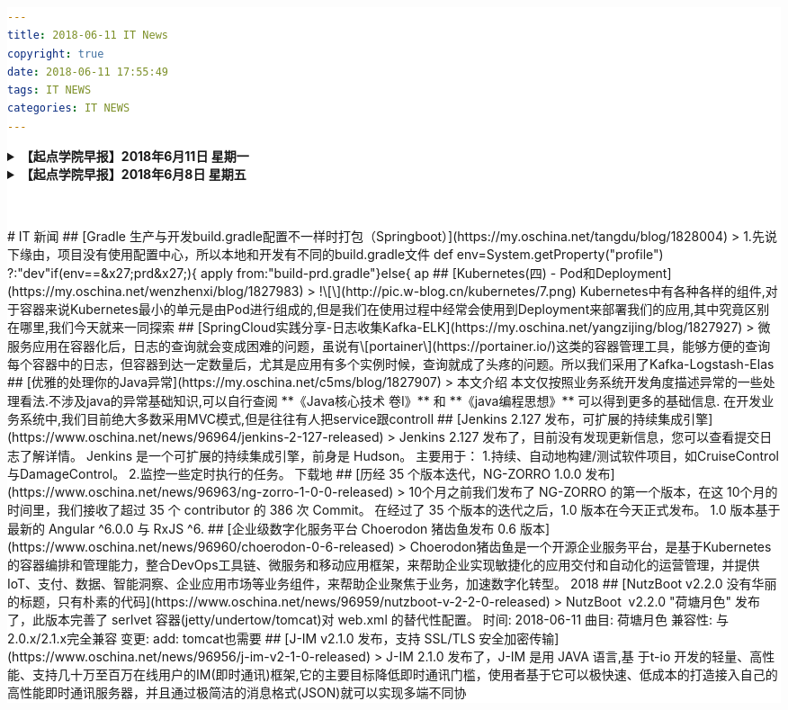 ```yaml
---
title: 2018-06-11 IT News
copyright: true
date: 2018-06-11 17:55:49
tags: IT NEWS
categories: IT NEWS
---
```

<details><summary><b>【起点学院早报】2018年6月11日 星期一</b></summary></details>
<details><summary><b>【起点学院早报】2018年6月8日 星期五</b></summary></details>

<p>&nbsp;</p>
# IT 新闻 
 ## [Gradle 生产与开发build.gradle配置不一样时打包（Springboot）](https://my.oschina.net/tangdu/blog/1828004)
 > 1.先说下缘由，项目没有使用配置中心，所以本地和开发有不同的build.gradle文件 def env=System.getProperty(&quot;profile&quot;) ?:&quot;dev&quot;if(env==&x27;prd&x27;){    apply from:&quot;build-prd.gradle&quot;}else{    ap
 ## [Kubernetes(四) - Pod和Deployment](https://my.oschina.net/wenzhenxi/blog/1827983)
 > !\[\](http://pic.w-blog.cn/kubernetes/7.png) Kubernetes中有各种各样的组件,对于容器来说Kubernetes最小的单元是由Pod进行组成的,但是我们在使用过程中经常会使用到Deployment来部署我们的应用,其中究竟区别在哪里,我们今天就来一同探索
 ## [SpringCloud实践分享-日志收集Kafka-ELK](https://my.oschina.net/yangzijing/blog/1827927)
 > 微服务应用在容器化后，日志的查询就会变成困难的问题，虽说有\[portainer\](https://portainer.io/)这类的容器管理工具，能够方便的查询每个容器中的日志，但容器到达一定数量后，尤其是应用有多个实例时候，查询就成了头疼的问题。所以我们采用了Kafka-Logstash-Elas
 ## [优雅的处理你的Java异常](https://my.oschina.net/c5ms/blog/1827907)
 >  本文介绍 本文仅按照业务系统开发角度描述异常的一些处理看法.不涉及java的异常基础知识,可以自行查阅 **《Java核心技术 卷I》** 和 **《java编程思想》** 可以得到更多的基础信息. 在开发业务系统中,我们目前绝大多数采用MVC模式,但是往往有人把service跟controll
 ## [Jenkins 2.127 发布，可扩展的持续集成引擎](https://www.oschina.net/news/96964/jenkins-2-127-released)
 > Jenkins 2.127 发布了，目前没有发现更新信息，您可以查看提交日志了解详情。 Jenkins 是一个可扩展的持续集成引擎，前身是 Hudson。 主要用于： 1.持续、自动地构建/测试软件项目，如CruiseControl与DamageControl。 2.监控一些定时执行的任务。 下载地
 ## [历经 35 个版本迭代，NG-ZORRO 1.0.0 发布](https://www.oschina.net/news/96963/ng-zorro-1-0-0-released)
 > 10个月之前我们发布了 NG-ZORRO 的第一个版本，在这 10个月的时间里，我们接收了超过 35 个 contributor 的 386 次 Commit。 在经过了 35 个版本的迭代之后，1.0 版本在今天正式发布。 1.0 版本基于最新的 Angular ^6.0.0 与 RxJS ^6.
 ## [企业级数字化服务平台 Choerodon 猪齿鱼发布 0.6 版本](https://www.oschina.net/news/96960/choerodon-0-6-released)
 > Choerodon猪齿鱼是一个开源企业服务平台，是基于Kubernetes的容器编排和管理能力，整合DevOps工具链、微服务和移动应用框架，来帮助企业实现敏捷化的应用交付和自动化的运营管理，并提供IoT、支付、数据、智能洞察、企业应用市场等业务组件，来帮助企业聚焦于业务，加速数字化转型。 2018
 ## [NutzBoot v2.2.0 没有华丽的标题，只有朴素的代码](https://www.oschina.net/news/96959/nutzboot-v-2-2-0-released)
 > NutzBoot  v2.2.0 &quot;荷塘月色&quot; 发布了，此版本完善了 serlvet 容器(jetty/undertow/tomcat)对 web.xml 的替代性配置。 时间: 2018-06-11 曲目: 荷塘月色 兼容性: 与2.0.x/2.1.x完全兼容 变更: add: tomcat也需要
 ## [J-IM v2.1.0 发布，支持 SSL/TLS 安全加密传输](https://www.oschina.net/news/96956/j-im-v2-1-0-released)
 > J-IM 2.1.0 发布了，J-IM 是用 JAVA 语言,基 于t-io 开发的轻量、高性能、支持几十万至百万在线用户的IM(即时通讯)框架,它的主要目标降低即时通讯门槛，使用者基于它可以极快速、低成本的打造接入自己的高性能即时通讯服务器，并且通过极简洁的消息格式(JSON)就可以实现多端不同协